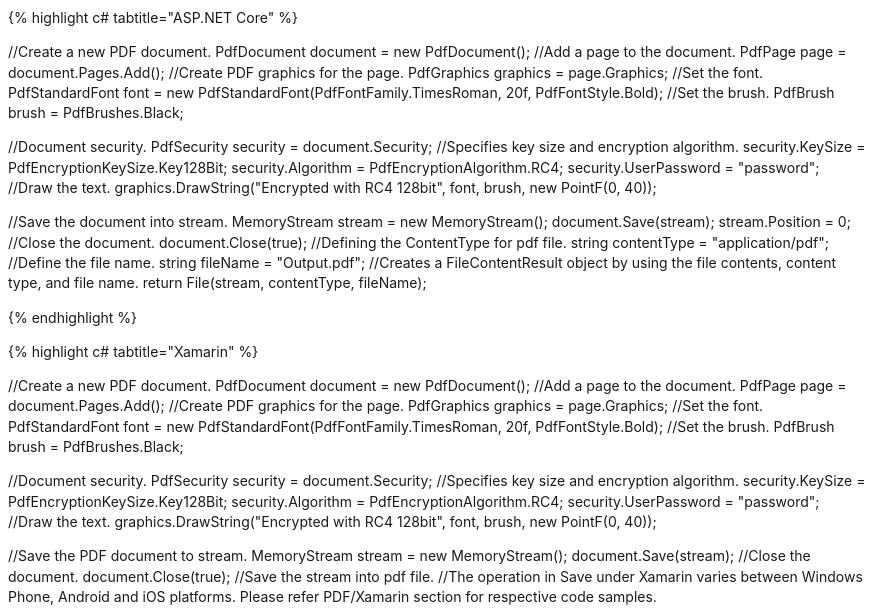 {% highlight c# tabtitle="ASP.NET Core" %}

//Create a new PDF document.
PdfDocument document = new PdfDocument();
//Add a page to the document.
PdfPage page = document.Pages.Add();
//Create PDF graphics for the page.
PdfGraphics graphics = page.Graphics;
//Set the font.
PdfStandardFont font = new PdfStandardFont(PdfFontFamily.TimesRoman, 20f, PdfFontStyle.Bold);
//Set the brush.
PdfBrush brush = PdfBrushes.Black;

//Document security.
PdfSecurity security = document.Security;
//Specifies key size and encryption algorithm.
security.KeySize = PdfEncryptionKeySize.Key128Bit;
security.Algorithm = PdfEncryptionAlgorithm.RC4;
security.UserPassword = "password";
//Draw the text.
graphics.DrawString("Encrypted with RC4 128bit", font, brush, new PointF(0, 40));

//Save the document into stream.
MemoryStream stream = new MemoryStream();
document.Save(stream);
stream.Position = 0;
//Close the document.
document.Close(true);
//Defining the ContentType for pdf file.
string contentType = "application/pdf";
//Define the file name.
string fileName = "Output.pdf";
//Creates a FileContentResult object by using the file contents, content type, and file name.
return File(stream, contentType, fileName);

{% endhighlight %}

{% highlight c# tabtitle="Xamarin" %}

//Create a new PDF document.
PdfDocument document = new PdfDocument();
//Add a page to the document.
PdfPage page = document.Pages.Add();
//Create PDF graphics for the page.
PdfGraphics graphics = page.Graphics;
//Set the font.
PdfStandardFont font = new PdfStandardFont(PdfFontFamily.TimesRoman, 20f, PdfFontStyle.Bold);
//Set the brush.
PdfBrush brush = PdfBrushes.Black;

//Document security.
PdfSecurity security = document.Security;
//Specifies key size and encryption algorithm.
security.KeySize = PdfEncryptionKeySize.Key128Bit;
security.Algorithm = PdfEncryptionAlgorithm.RC4;
security.UserPassword = "password";
//Draw the text.
graphics.DrawString("Encrypted with RC4 128bit", font, brush, new PointF(0, 40));

//Save the PDF document to stream.
MemoryStream stream = new MemoryStream();
document.Save(stream);
//Close the document.
document.Close(true);
//Save the stream into pdf file.
//The operation in Save under Xamarin varies between Windows Phone, Android and iOS platforms. Please refer PDF/Xamarin section for respective code samples.